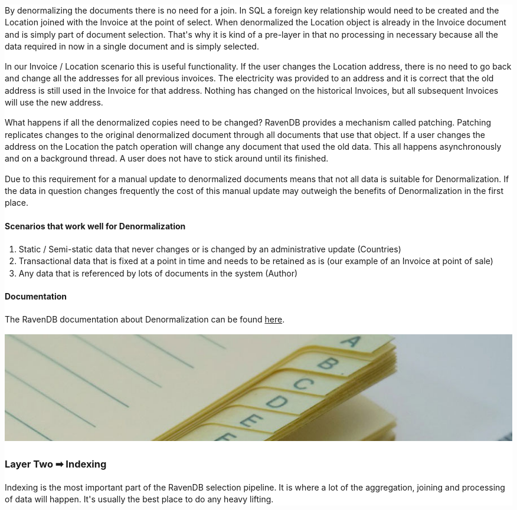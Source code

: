 By denormalizing the documents there is no need for a join. In SQL a foreign key relationship would need to be created and the Location joined with the Invoice at the point of select. When denormalized the Location object is already in the Invoice document and is simply part of document selection. That's why it is kind of a pre-layer in that no processing in necessary because all the data required in now in a single document and is simply selected.

In our Invoice / Location scenario this is useful functionality. If the user changes the Location address, there is no need to go back and change all the addresses for all previous invoices. The electricity was provided to an address and it is correct that the old address is still used in the Invoice for that address. Nothing has changed on the historical Invoices, but all subsequent Invoices will use the new address.

What happens if all the denormalized copies need to be changed? RavenDB provides a mechanism called patching. Patching replicates changes to the original denormalized document through all documents that use that object. If a user changes the address on the Location the patch operation will change any document that used the old data. This all happens asynchronously and on a background thread. A user does not have to stick around until its finished.

Due to this requirement for a manual update to denormalized documents means that not all data is suitable for Denormalization. If the data in question changes frequently the cost of this manual update may outweigh the benefits of Denormalization in the first place.

#### Scenarios that work well for Denormalization

1. Static / Semi-static data that never changes or is changed by an administrative update (Countries)
2. Transactional data that is fixed at a point in time and needs to be retained as is (our example of an Invoice at point of sale)
3. Any data that is referenced by lots of documents in the system (Author)

#### Documentation

The RavenDB documentation about Denormalization can be found [here](https://ravendb.net/docs/article-page/4.2/Csharp/client-api/how-to/handle-document-relationships#denormalization).

<div class="flex-vertical text-center margin-top-sm margin-bottom-sm" style="align-items:center">
    <img src="images/nosql-database-query-process/3.jpg" class="img-responsive m-0-auto" alt="Indexing"/>
</div>

### Layer Two ➡ Indexing

Indexing is the most important part of the RavenDB selection pipeline. It is where a lot of the aggregation, joining and processing of data will happen. It's usually the best place to do any heavy lifting.
